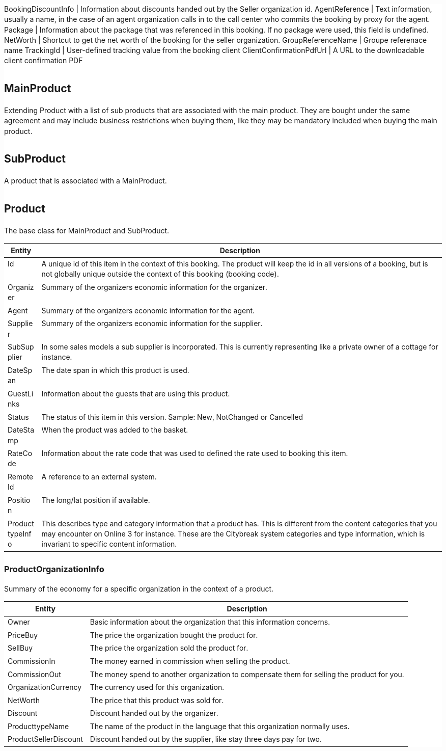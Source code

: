 BookingDiscountInfo | Information about discounts handed out by the Seller organization id.
AgentReference | Text information, usually a name, in the case of an agent organization calls in to the call center who commits the booking by proxy for the agent.
Package | Information about the package that was referenced in this booking. If no package were used, this field is undefined.
NetWorth | Shortcut to get the net worth of the booking for the seller organization.
GroupReferenceName | Groupe referenace name
TrackingId | User-defined tracking value from the booking client
ClientConfirmationPdfUrl | A URL to the downloadable client confirmation PDF

## MainProduct

Extending Product with a list of sub products that are associated with the main product. They are bought under the same agreement and may include business restrictions when buying them, like they may be mandatory included when buying the main product.

## SubProduct

A product that is associated with a MainProduct.

## Product

The base class for MainProduct and SubProduct. 

Entity | Description
-------- | --------
Id | A unique id of this item in the context of this booking. The product will keep the id in all versions of a booking, but is not globally unique outside the context of this booking (booking code).
Organizer | Summary of the organizers economic information for the organizer.
Agent | Summary of the organizers economic information for the agent.
Supplier | Summary of the organizers economic information for the supplier.
SubSupplier | In some sales models a sub supplier is incorporated. This is currently representing like a private owner of a cottage for instance.
DateSpan | The date span in which this product is used.
GuestLinks | Information about the guests that are using this product.
Status | The status of this item in this version. Sample: New, NotChanged or Cancelled
DateStamp | When the product was added to the basket.
RateCode | Information about the rate code that was used to defined the rate used to booking this item. 
RemoteId | A reference to an external system.
Position | The long/lat position if available.
ProducttypeInfo | This describes type and category information that a product has. This is different from the content categories that you may encounter on Online 3 for instance. These are the Citybreak system categories and type information, which is invariant to specific content information.

### ProductOrganizationInfo 
Summary of the economy for a specific organization in the context of a product.

Entity | Description
-------- | --------
Owner | Basic information about the organization that this information concerns.
PriceBuy | The price the organization bought the product for.
SellBuy | The price the organization sold the product for.
CommissionIn | The money earned in commission when selling the product.
CommissionOut | The money spend to another organization to compensate them for selling the product for you.
OrganizationCurrency | The currency used for this organization.
NetWorth | The price that this product was sold for.
Discount | Discount handed out by the organizer.
ProducttypeName | The name of the product in the language that this organization normally uses.
ProductSellerDiscount | Discount handed out by the supplier, like stay three days pay for two.
